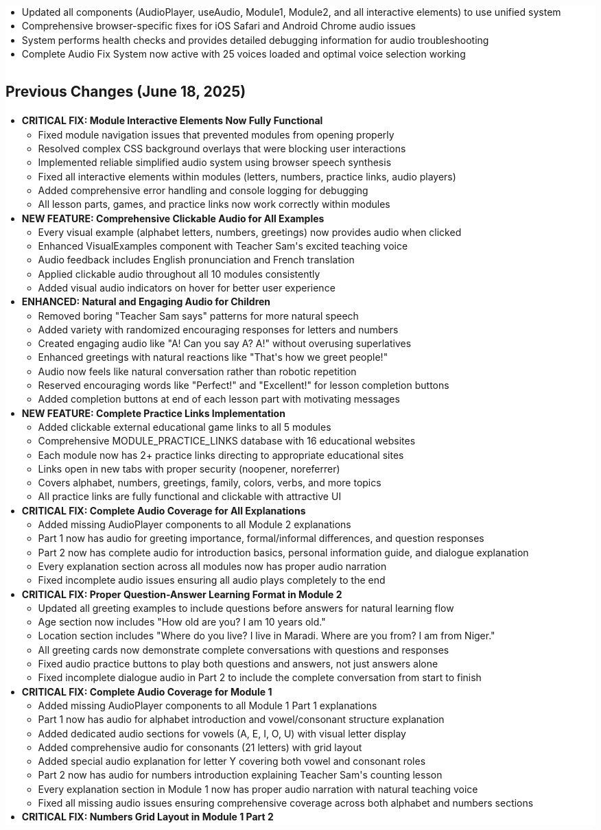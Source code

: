   - Updated all components (AudioPlayer, useAudio, Module1, Module2, and all interactive elements) to use unified system
  - Comprehensive browser-specific fixes for iOS Safari and Android Chrome audio issues
  - System performs health checks and provides detailed debugging information for audio troubleshooting
  - Complete Audio Fix System now active with 25 voices loaded and optimal voice selection working

## Previous Changes (June 18, 2025)
- **CRITICAL FIX: Module Interactive Elements Now Fully Functional**
  - Fixed module navigation issues that prevented modules from opening properly
  - Resolved complex CSS background overlays that were blocking user interactions
  - Implemented reliable simplified audio system using browser speech synthesis
  - Fixed all interactive elements within modules (letters, numbers, practice links, audio players)
  - Added comprehensive error handling and console logging for debugging
  - All lesson parts, games, and practice links now work correctly within modules
- **NEW FEATURE: Comprehensive Clickable Audio for All Examples**
  - Every visual example (alphabet letters, numbers, greetings) now provides audio when clicked
  - Enhanced VisualExamples component with Teacher Sam's excited teaching voice
  - Audio feedback includes English pronunciation and French translation
  - Applied clickable audio throughout all 10 modules consistently
  - Added visual audio indicators on hover for better user experience
- **ENHANCED: Natural and Engaging Audio for Children**
  - Removed boring "Teacher Sam says" patterns for more natural speech
  - Added variety with randomized encouraging responses for letters and numbers
  - Created engaging audio like "A! Can you say A? A!" without overusing superlatives
  - Enhanced greetings with natural reactions like "That's how we greet people!"
  - Audio now feels like natural conversation rather than robotic repetition
  - Reserved encouraging words like "Perfect!" and "Excellent!" for lesson completion buttons
  - Added completion buttons at end of each lesson part with motivating messages
- **NEW FEATURE: Complete Practice Links Implementation**
  - Added clickable external educational game links to all 5 modules
  - Comprehensive MODULE_PRACTICE_LINKS database with 16 educational websites
  - Each module now has 2+ practice links directing to appropriate educational sites
  - Links open in new tabs with proper security (noopener, noreferrer)
  - Covers alphabet, numbers, greetings, family, colors, verbs, and more topics
  - All practice links are fully functional and clickable with attractive UI
- **CRITICAL FIX: Complete Audio Coverage for All Explanations**
  - Added missing AudioPlayer components to all Module 2 explanations
  - Part 1 now has audio for greeting importance, formal/informal differences, and question responses
  - Part 2 now has complete audio for introduction basics, personal information guide, and dialogue explanation
  - Every explanation section across all modules now has proper audio narration
  - Fixed incomplete audio issues ensuring all audio plays completely to the end
- **CRITICAL FIX: Proper Question-Answer Learning Format in Module 2**
  - Updated all greeting examples to include questions before answers for natural learning flow
  - Age section now includes "How old are you? I am 10 years old."
  - Location section includes "Where do you live? I live in Maradi. Where are you from? I am from Niger."
  - All greeting cards now demonstrate complete conversations with questions and responses
  - Fixed audio practice buttons to play both questions and answers, not just answers alone
  - Fixed incomplete dialogue audio in Part 2 to include the complete conversation from start to finish
- **CRITICAL FIX: Complete Audio Coverage for Module 1**
  - Added missing AudioPlayer components to all Module 1 Part 1 explanations
  - Part 1 now has audio for alphabet introduction and vowel/consonant structure explanation
  - Added dedicated audio sections for vowels (A, E, I, O, U) with visual letter display
  - Added comprehensive audio for consonants (21 letters) with grid layout
  - Added special audio explanation for letter Y covering both vowel and consonant roles
  - Part 2 now has audio for numbers introduction explaining Teacher Sam's counting lesson
  - Every explanation section in Module 1 now has proper audio narration with natural teaching voice
  - Fixed all missing audio issues ensuring comprehensive coverage across both alphabet and numbers sections
- **CRITICAL FIX: Numbers Grid Layout in Module 1 Part 2**